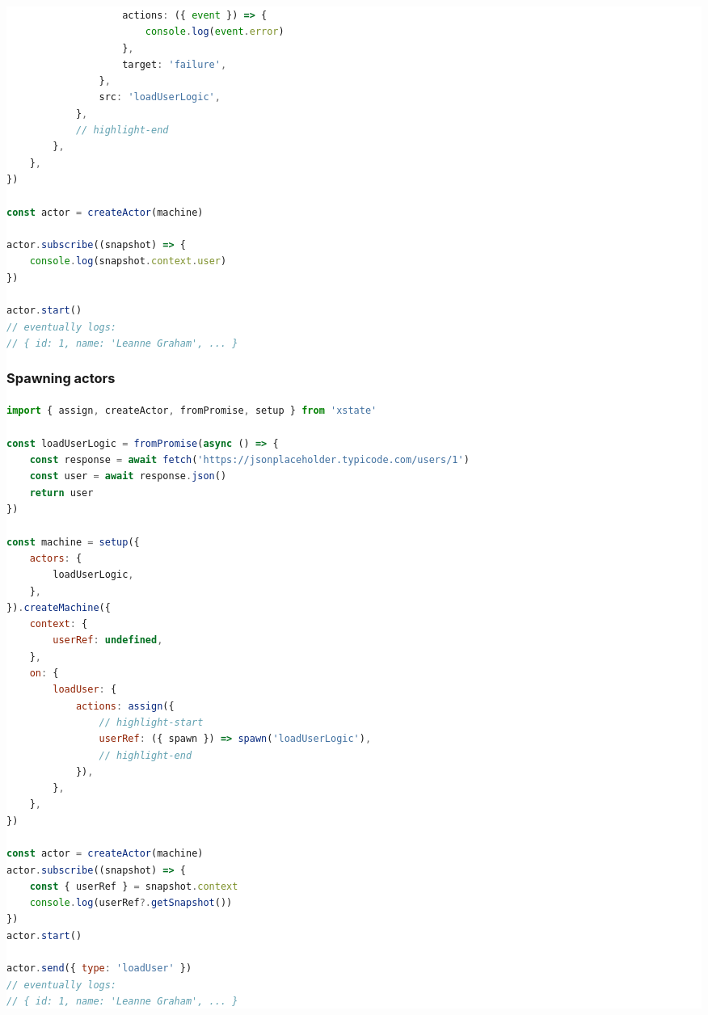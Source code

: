 ```js
					actions: ({ event }) => {
						console.log(event.error)
					},
					target: 'failure',
				},
				src: 'loadUserLogic',
			},
			// highlight-end
		},
	},
})

const actor = createActor(machine)

actor.subscribe((snapshot) => {
	console.log(snapshot.context.user)
})

actor.start()
// eventually logs:
// { id: 1, name: 'Leanne Graham', ... }
```

### Spawning actors

```js
import { assign, createActor, fromPromise, setup } from 'xstate'

const loadUserLogic = fromPromise(async () => {
	const response = await fetch('https://jsonplaceholder.typicode.com/users/1')
	const user = await response.json()
	return user
})

const machine = setup({
	actors: {
		loadUserLogic,
	},
}).createMachine({
	context: {
		userRef: undefined,
	},
	on: {
		loadUser: {
			actions: assign({
				// highlight-start
				userRef: ({ spawn }) => spawn('loadUserLogic'),
				// highlight-end
			}),
		},
	},
})

const actor = createActor(machine)
actor.subscribe((snapshot) => {
	const { userRef } = snapshot.context
	console.log(userRef?.getSnapshot())
})
actor.start()

actor.send({ type: 'loadUser' })
// eventually logs:
// { id: 1, name: 'Leanne Graham', ... }
```